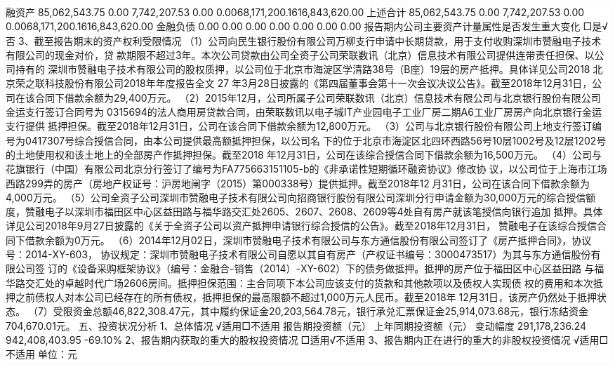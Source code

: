 融资产
85,062,543.75
0.00
7,742,207.53
0.00
0.0068,171,200.1616,843,620.00
上述合计
85,062,543.75
0.00
7,742,207.53
0.00
0.0068,171,200.1616,843,620.00
金融负债
0.00
0.00
0.00
0.00
0.00
0.00
0.00
报告期内公司主要资产计量属性是否发生重大变化
□是√否
3、截至报告期末的资产权利受限情况
（1）公司向民生银行股份有限公司万柳支行申请中长期贷款，用于支付收购深圳市赞融电子技术有限公司的现金对价，贷
款期限不超过3年。本次公司贷款由公司全资子公司荣联数讯（北京）信息技术有限公司提供连带责任担保、以公司持有的
深圳市赞融电子技术有限公司的股权质押，以公司位于北京市海淀区学清路38号（B座）19层的房产抵押。具体详见公司2018
北京荣之联科技股份有限公司2018年年度报告全文
27
年3月28日披露的《第四届董事会第十一次会议决议公告》。截至2018年12月31日，公司在该合同下借款余额为29,400万元。
（2）2015年12月，公司所属子公司荣联数讯（北京）信息技术有限公司与北京银行股份有限公司金运支行签订合同号为
0315694的法人商用房贷款合同，由荣联数讯以电子城IT产业园电子工业厂房二期A6工业厂房房产向北京银行金运支行提供
抵押担保。截至2018年12月31日，公司在该合同下借款余额为12,800万元。
（3）公司与北京银行股份有限公司上地支行签订编号为0417307号综合授信合同，由本公司提供最高额抵押担保，以公司名
下的位于北京市海淀区北四环西路56号10层1002号及12层1202号的土地使用权和该土地上的全部房产作抵押担保。截至2018
年12月31日，公司在该综合授信合同下借款余额为16,500万元。
（4）公司与花旗银行（中国）有限公司北京分行签订了编号为FA775663151105-b的《非承诺性短期循环融资协议》修改协
议，以公司位于上海市江场西路299弄的房产（房地产权证号：沪房地闸字（2015）第000338号）提供抵押。截至2018年12
月31日，公司在该合同下借款余额为4,000万元。
（5）公司全资子公司深圳市赞融电子技术有限公司向招商银行股份有限公司深圳分行申请金额为30,000万元的综合授信额
度，赞融电子以深圳市福田区中心区益田路与福华路交汇处2605、2607、2608、2609等4处自有房产就该笔授信向银行追加
抵押。具体详见公司2018年9月27日披露的《关于全资子公司以资产抵押申请银行综合授信的公告》。截至2018年12月31日，
赞融电子在该综合授信合同下借款余额为0万元。
（6）2014年12月02日，深圳市赞融电子技术有限公司与东方通信股份有限公司签订了《房产抵押合同》，协议号：2014-XY-603，
协议规定：深圳市赞融电子技术有限公司自愿以其自有房产（产权证书编号：3000473517）为其与东方通信股份有限公司签
订的《设备采购框架协议》（编号：金融合-销售（2014）-XY-602）下的债务做抵押。抵押的房产位于福田区中心区益田路
与福华路交汇处的卓越时代广场2606房间。抵押担保范围：主合同项下本公司应该支付的货款和其他款项以及债权人实现债
权的费用和本次抵押之前债权人对本公司已经存在的所有债权，抵押担保的最高限额不超过1,000万元人民币。截至2018年
12月31日，该房产仍然处于抵押状态。
（7）受限资金总额46,822,308.47元，其中履约保证金20,203,564.78元，银行承兑汇票保证金25,914,073.68元，银行冻结资金
704,670.01元。
五、投资状况分析
1、总体情况
√适用□不适用
报告期投资额（元）
上年同期投资额（元）
变动幅度
291,178,236.24
942,408,403.95
-69.10%
2、报告期内获取的重大的股权投资情况
□适用√不适用
3、报告期内正在进行的重大的非股权投资情况
√适用□不适用
单位：元